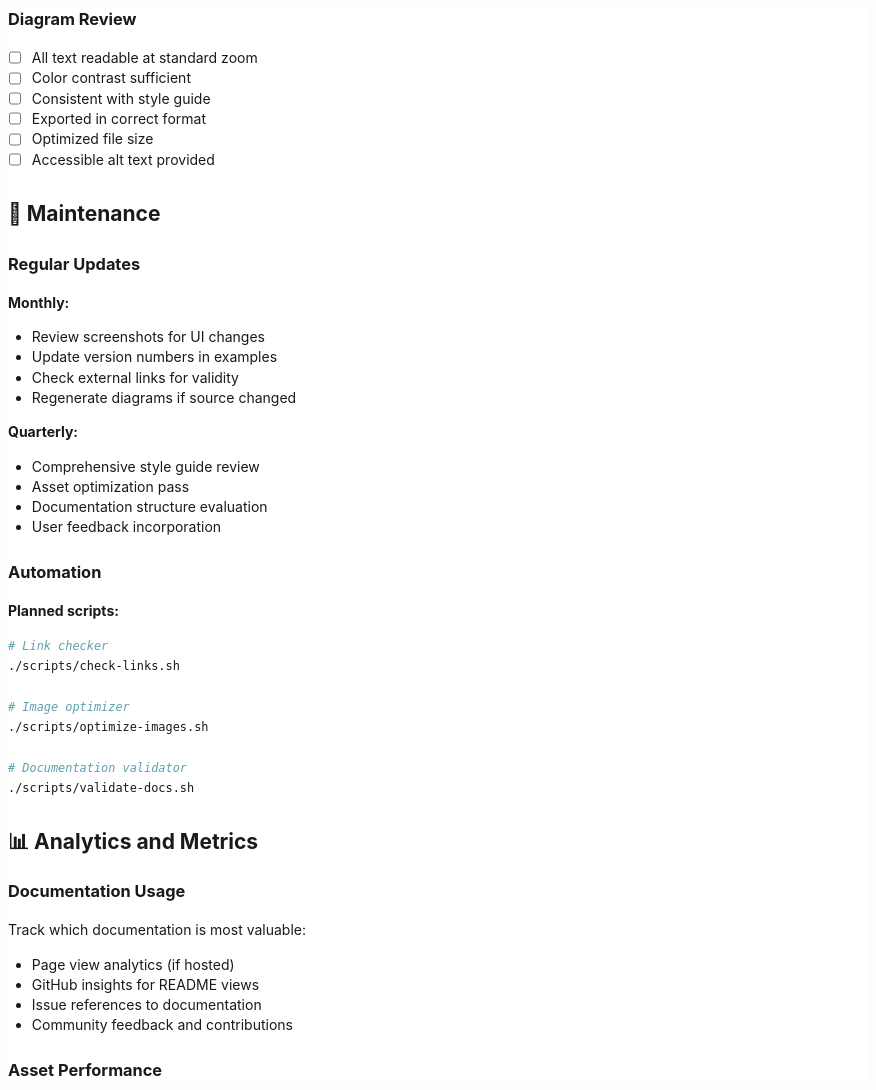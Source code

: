 ### Diagram Review

- [ ] All text readable at standard zoom
- [ ] Color contrast sufficient
- [ ] Consistent with style guide
- [ ] Exported in correct format
- [ ] Optimized file size
- [ ] Accessible alt text provided

## 🔄 Maintenance

### Regular Updates

**Monthly:**
- Review screenshots for UI changes
- Update version numbers in examples
- Check external links for validity
- Regenerate diagrams if source changed

**Quarterly:**
- Comprehensive style guide review
- Asset optimization pass
- Documentation structure evaluation
- User feedback incorporation

### Automation

**Planned scripts:**
```bash
# Link checker
./scripts/check-links.sh

# Image optimizer
./scripts/optimize-images.sh

# Documentation validator
./scripts/validate-docs.sh
```

## 📊 Analytics and Metrics

### Documentation Usage

Track which documentation is most valuable:
- Page view analytics (if hosted)
- GitHub insights for README views
- Issue references to documentation
- Community feedback and contributions

### Asset Performance
